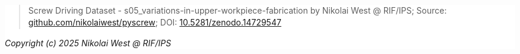   > Screw Driving Dataset - s05_variations-in-upper-workpiece-fabrication by Nikolai West @ RIF/IPS;
  Source: [github.com/nikolaiwest/pyscrew](https://github.com/nikolaiwest/pyscrew);
  DOI: [10.5281/zenodo.14729547](https://doi.org/10.5281/zenodo.14729547)

*Copyright (c) 2025 Nikolai West @ RIF/IPS*